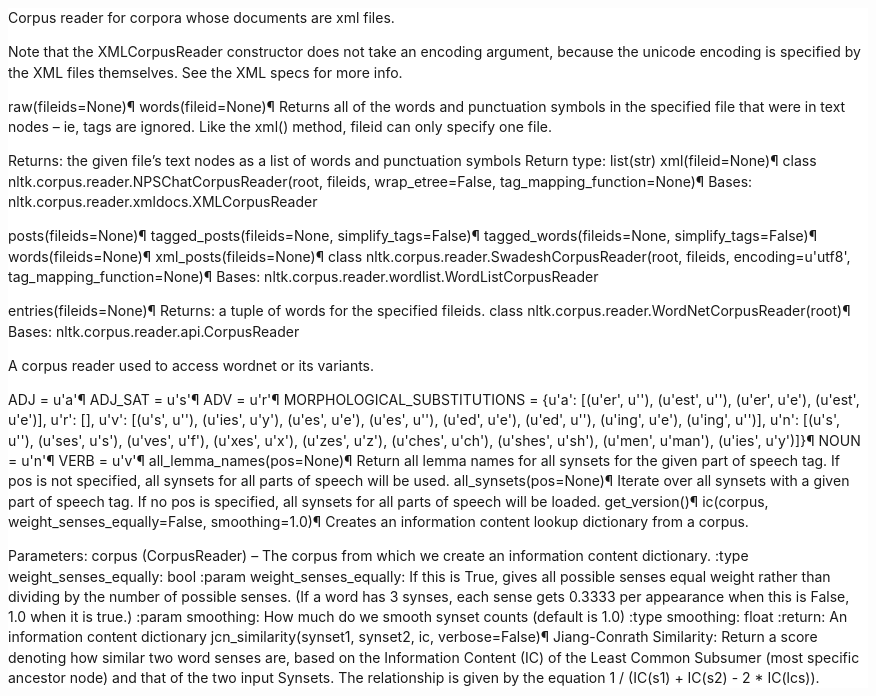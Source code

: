 Corpus reader for corpora whose documents are xml files.

Note that the XMLCorpusReader constructor does not take an encoding argument, because the unicode encoding is specified by the XML files themselves. See the XML specs for more info.

raw(fileids=None)¶
words(fileid=None)¶
Returns all of the words and punctuation symbols in the specified file that were in text nodes – ie, tags are ignored. Like the xml() method, fileid can only specify one file.

Returns:	the given file’s text nodes as a list of words and punctuation symbols
Return type:	list(str)
xml(fileid=None)¶
class nltk.corpus.reader.NPSChatCorpusReader(root, fileids, wrap_etree=False, tag_mapping_function=None)¶
Bases: nltk.corpus.reader.xmldocs.XMLCorpusReader

posts(fileids=None)¶
tagged_posts(fileids=None, simplify_tags=False)¶
tagged_words(fileids=None, simplify_tags=False)¶
words(fileids=None)¶
xml_posts(fileids=None)¶
class nltk.corpus.reader.SwadeshCorpusReader(root, fileids, encoding=u'utf8', tag_mapping_function=None)¶
Bases: nltk.corpus.reader.wordlist.WordListCorpusReader

entries(fileids=None)¶
Returns:	a tuple of words for the specified fileids.
class nltk.corpus.reader.WordNetCorpusReader(root)¶
Bases: nltk.corpus.reader.api.CorpusReader

A corpus reader used to access wordnet or its variants.

ADJ = u'a'¶
ADJ_SAT = u's'¶
ADV = u'r'¶
MORPHOLOGICAL_SUBSTITUTIONS = {u'a': [(u'er', u''), (u'est', u''), (u'er', u'e'), (u'est', u'e')], u'r': [], u'v': [(u's', u''), (u'ies', u'y'), (u'es', u'e'), (u'es', u''), (u'ed', u'e'), (u'ed', u''), (u'ing', u'e'), (u'ing', u'')], u'n': [(u's', u''), (u'ses', u's'), (u'ves', u'f'), (u'xes', u'x'), (u'zes', u'z'), (u'ches', u'ch'), (u'shes', u'sh'), (u'men', u'man'), (u'ies', u'y')]}¶
NOUN = u'n'¶
VERB = u'v'¶
all_lemma_names(pos=None)¶
Return all lemma names for all synsets for the given part of speech tag. If pos is not specified, all synsets for all parts of speech will be used.
all_synsets(pos=None)¶
Iterate over all synsets with a given part of speech tag. If no pos is specified, all synsets for all parts of speech will be loaded.
get_version()¶
ic(corpus, weight_senses_equally=False, smoothing=1.0)¶
Creates an information content lookup dictionary from a corpus.

Parameters:	corpus (CorpusReader) – The corpus from which we create an information
content dictionary. :type weight_senses_equally: bool :param weight_senses_equally: If this is True, gives all possible senses equal weight rather than dividing by the number of possible senses. (If a word has 3 synses, each sense gets 0.3333 per appearance when this is False, 1.0 when it is true.) :param smoothing: How much do we smooth synset counts (default is 1.0) :type smoothing: float :return: An information content dictionary
jcn_similarity(synset1, synset2, ic, verbose=False)¶
Jiang-Conrath Similarity: Return a score denoting how similar two word senses are, based on the Information Content (IC) of the Least Common Subsumer (most specific ancestor node) and that of the two input Synsets. The relationship is given by the equation 1 / (IC(s1) + IC(s2) - 2 * IC(lcs)).
